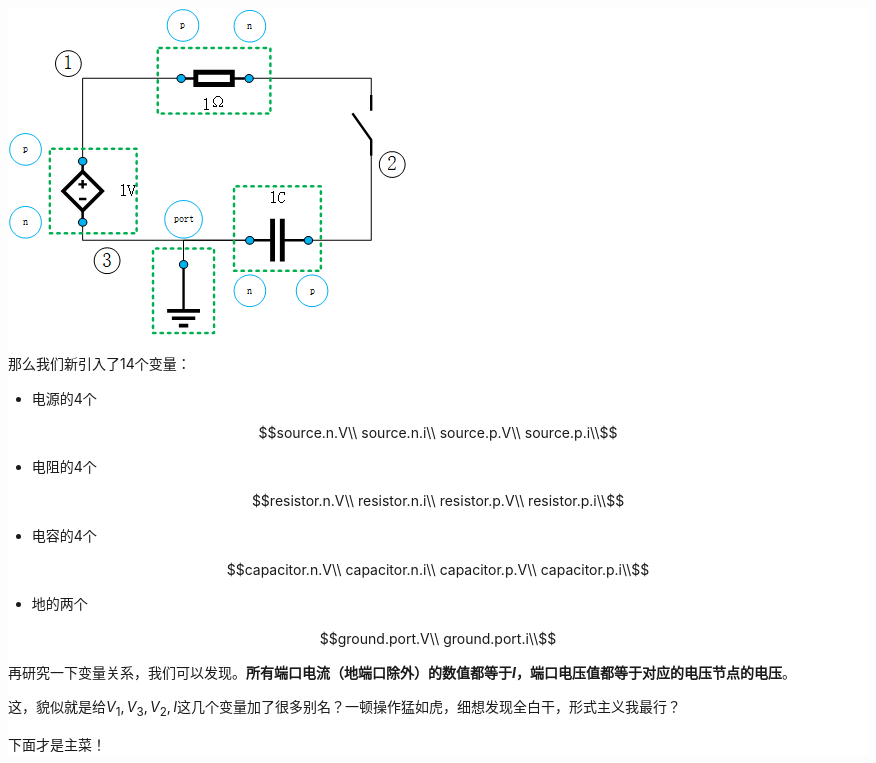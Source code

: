  ![图 2](../assets/ModelingTutorial-13-57-04.png)  


那么我们新引入了14个变量：

* 电源的4个
```math
source.n.V\\
source.n.i\\
source.p.V\\
source.p.i\\
```

* 电阻的4个
```math
resistor.n.V\\
resistor.n.i\\
resistor.p.V\\
resistor.p.i\\
```

* 电容的4个
```math
capacitor.n.V\\
capacitor.n.i\\
capacitor.p.V\\
capacitor.p.i\\
```

* 地的两个
```math
ground.port.V\\
ground.port.i\\
```

再研究一下变量关系，我们可以发现。**所有端口电流（地端口除外）的数值都等于$I$，端口电压值都等于对应的电压节点的电压**。

这，貌似就是给$V_1,V_3,V_2,I$这几个变量加了很多别名？一顿操作猛如虎，细想发现全白干，形式主义我最行？

下面才是主菜！
